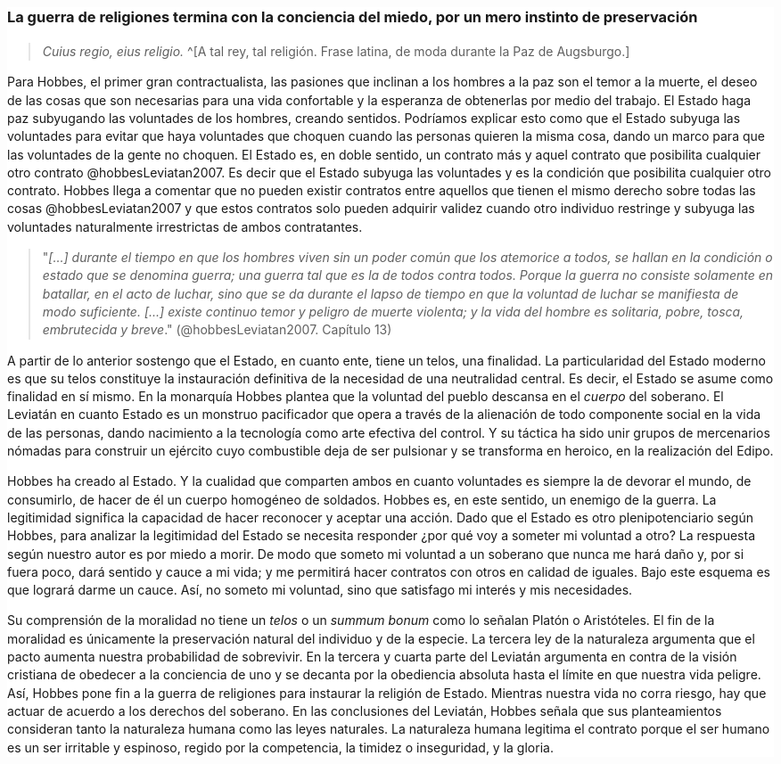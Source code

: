 ### La guerra de religiones termina con la conciencia del miedo, por un mero instinto de preservación

> _Cuius regio, eius religio._ ^[A tal rey, tal religión. Frase latina, de moda durante la Paz de Augsburgo.]

Para Hobbes, el primer gran contractualista, las pasiones que inclinan a los hombres a la paz son el temor a la muerte, el deseo de las cosas que son necesarias para una vida confortable y la esperanza de obtenerlas por medio del trabajo. El Estado haga paz subyugando las voluntades de los hombres, creando sentidos. Podríamos explicar esto como que el Estado subyuga las voluntades para evitar que haya voluntades que choquen cuando las personas quieren la misma cosa, dando un marco para que las voluntades de la gente no choquen. El Estado es, en doble sentido, un contrato más y aquel contrato que posibilita cualquier otro contrato @hobbesLeviatan2007. Es decir que el Estado subyuga las voluntades y es la condición que posibilita cualquier otro contrato. Hobbes llega a comentar que no pueden existir contratos entre aquellos que tienen el mismo derecho sobre todas las cosas @hobbesLeviatan2007 y que estos contratos solo pueden adquirir validez cuando otro individuo restringe y subyuga las voluntades naturalmente irrestrictas de ambos contratantes.

>"_[...] durante el tiempo en que los hombres viven sin un poder común que los atemorice a todos, se hallan en la condición o estado que se denomina guerra; una guerra tal que es la de todos contra todos. Porque la guerra no consiste solamente en batallar, en el acto de luchar, sino que se da durante el lapso de tiempo en que la voluntad de luchar se manifiesta de modo suficiente. [...] existe continuo temor y peligro de muerte violenta; y la vida del hombre es solitaria, pobre, tosca, embrutecida y breve_."  (@hobbesLeviatan2007. Capítulo 13)

A partir de lo anterior sostengo que el Estado, en cuanto ente, tiene un telos, una finalidad. La particularidad del Estado moderno es que su telos constituye la instauración definitiva de la necesidad de una neutralidad central. Es decir, el Estado se asume como finalidad en sí mismo. En la monarquía Hobbes plantea que la voluntad del pueblo descansa en el _cuerpo_ del soberano. El Leviatán en cuanto Estado es un monstruo pacificador que opera a través de la alienación de todo componente social en la vida de las personas, dando nacimiento a la tecnología como arte efectiva del control. Y su táctica ha sido unir grupos de mercenarios nómadas para construir un ejército cuyo combustible deja de ser pulsionar y se transforma en heroico, en la realización del Edipo.

Hobbes ha creado al Estado. Y la cualidad que comparten ambos en cuanto voluntades es siempre la de devorar el mundo, de consumirlo, de hacer de él un cuerpo homogéneo de soldados. Hobbes es, en este sentido, un enemigo de la guerra. La legitimidad significa la capacidad de hacer reconocer y aceptar una acción. Dado que el Estado es otro plenipotenciario según Hobbes, para analizar la legitimidad del Estado se necesita responder ¿por qué voy a someter mi voluntad a otro? La respuesta según nuestro autor es por miedo a morir. De modo que someto mi voluntad a un soberano que nunca me hará daño y, por si fuera poco, dará sentido y cauce a mi vida; y me permitirá hacer contratos con otros en calidad de iguales. Bajo este esquema es que logrará darme un cauce. Así, no someto mi voluntad, sino que satisfago mi interés y mis necesidades.

Su comprensión de la moralidad no tiene un *telos* o un *summum bonum* como lo señalan Platón o Aristóteles. El fin de la moralidad es únicamente la preservación natural del individuo y de la especie. La tercera ley de la naturaleza argumenta que el pacto aumenta nuestra probabilidad de sobrevivir. En la tercera y cuarta parte del Leviatán argumenta en contra de la visión cristiana de obedecer a la conciencia de uno y se decanta por la obediencia absoluta hasta el límite en que nuestra vida peligre. Así, Hobbes pone fin a la guerra de religiones para instaurar la religión de Estado. Mientras nuestra vida no corra riesgo, hay que actuar de acuerdo a los derechos del soberano. En las conclusiones del Leviatán, Hobbes señala que sus planteamientos consideran tanto la naturaleza humana como las leyes naturales. La naturaleza humana legitima el contrato porque el ser humano es un ser irritable y espinoso, regido por la competencia, la timidez o inseguridad, y la gloria. 
